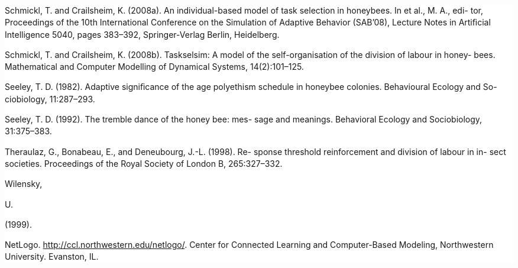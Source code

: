 Schmickl, T. and Crailsheim, K. (2008a). An individual-based
model of task selection in honeybees. In et al., M. A., edi-
tor, Proceedings of the 10th International Conference on the
Simulation of Adaptive Behavior (SAB’08), Lecture Notes in
Artiﬁcial Intelligence 5040, pages 383–392, Springer-Verlag
Berlin, Heidelberg.

Schmickl, T. and Crailsheim, K. (2008b). Taskselsim: A model
of the self-organisation of the division of labour in honey-
bees. Mathematical and Computer Modelling of Dynamical
Systems, 14(2):101–125.

Seeley, T. D. (1982). Adaptive signiﬁcance of the age polyethism
schedule in honeybee colonies. Behavioural Ecology and So-
ciobiology, 11:287–293.

Seeley, T. D. (1992). The tremble dance of the honey bee: mes-
sage and meanings. Behavioral Ecology and Sociobiology,
31:375–383.

Theraulaz, G., Bonabeau, E., and Deneubourg, J.-L. (1998). Re-
sponse threshold reinforcement and division of labour in in-
sect societies. Proceedings of the Royal Society of London B,
265:327–332.

Wilensky,

U.

(1999).

NetLogo.
http://ccl.northwestern.edu/netlogo/. Center for Connected
Learning and Computer-Based Modeling, Northwestern
University. Evanston, IL.



